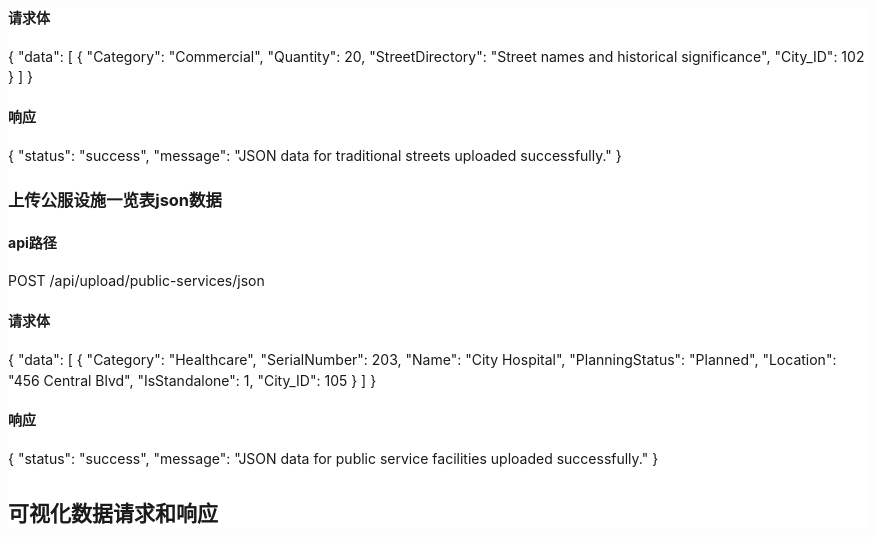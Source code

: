 #### 请求体

{
  "data": [
    {
      "Category": "Commercial",
      "Quantity": 20,
      "StreetDirectory": "Street names and historical significance",
      "City_ID": 102
    }
  ]
}



#### 响应

{
  "status": "success",
  "message": "JSON data for traditional streets uploaded successfully."
}

### 上传公服设施一览表json数据

#### api路径

POST /api/upload/public-services/json

#### 请求体

{
  "data": [
    {
      "Category": "Healthcare",
      "SerialNumber": 203,
      "Name": "City Hospital",
      "PlanningStatus": "Planned",
      "Location": "456 Central Blvd",
      "IsStandalone": 1,
      "City_ID": 105
    }
  ]
}



#### 响应

{
  "status": "success",
  "message": "JSON data for public service facilities uploaded successfully."
}



## 可视化数据请求和响应
